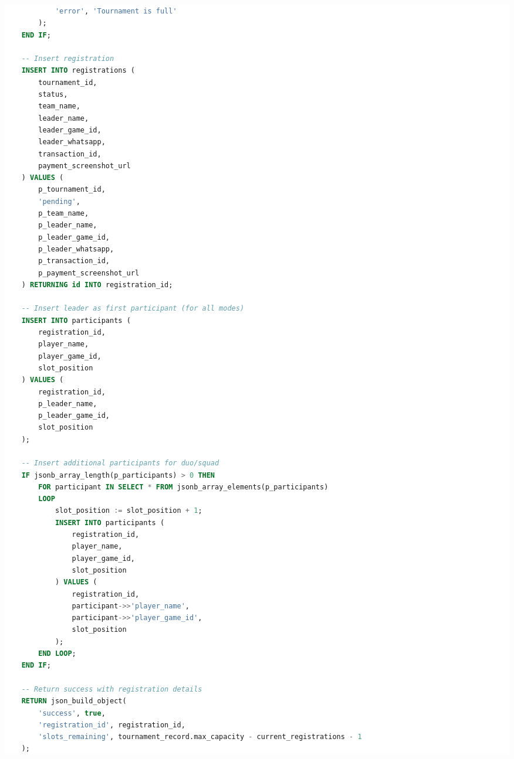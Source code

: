 ```sql
            'error', 'Tournament is full'
        );
    END IF;
    
    -- Insert registration
    INSERT INTO registrations (
        tournament_id,
        status,
        team_name,
        leader_name,
        leader_game_id,
        leader_whatsapp,
        transaction_id,
        payment_screenshot_url
    ) VALUES (
        p_tournament_id,
        'pending',
        p_team_name,
        p_leader_name,
        p_leader_game_id,
        p_leader_whatsapp,
        p_transaction_id,
        p_payment_screenshot_url
    ) RETURNING id INTO registration_id;
    
    -- Insert leader as first participant (for all modes)
    INSERT INTO participants (
        registration_id,
        player_name,
        player_game_id,
        slot_position
    ) VALUES (
        registration_id,
        p_leader_name,
        p_leader_game_id,
        slot_position
    );
    
    -- Insert additional participants for duo/squad
    IF jsonb_array_length(p_participants) > 0 THEN
        FOR participant IN SELECT * FROM jsonb_array_elements(p_participants)
        LOOP
            slot_position := slot_position + 1;
            INSERT INTO participants (
                registration_id,
                player_name,
                player_game_id,
                slot_position
            ) VALUES (
                registration_id,
                participant->>'player_name',
                participant->>'player_game_id',
                slot_position
            );
        END LOOP;
    END IF;
    
    -- Return success with registration details
    RETURN json_build_object(
        'success', true,
        'registration_id', registration_id,
        'slots_remaining', tournament_record.max_capacity - current_registrations - 1
    );
```